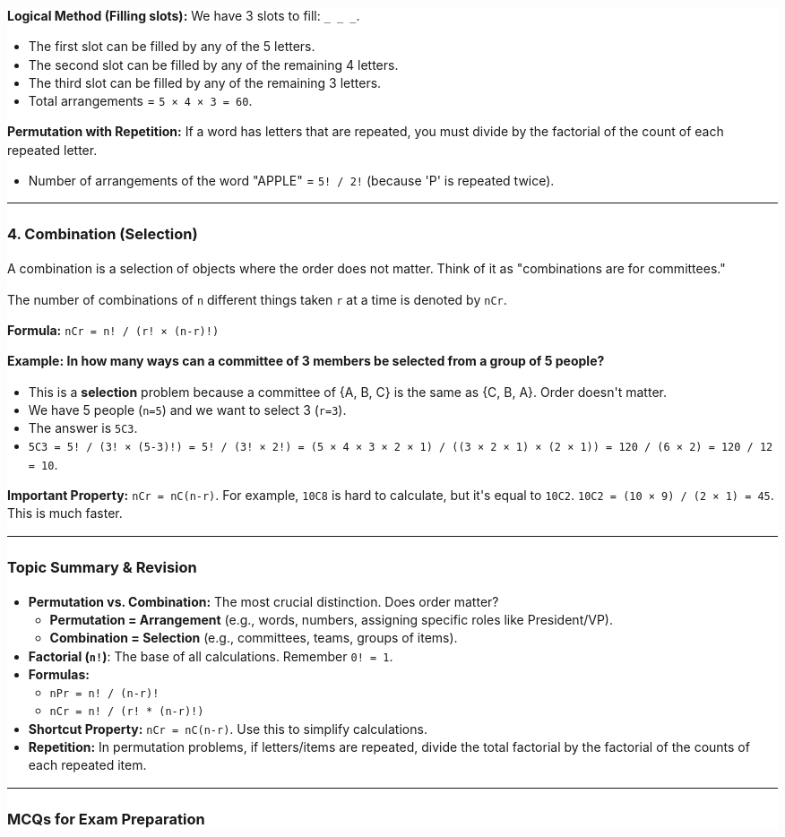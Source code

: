**Logical Method (Filling slots):**
We have 3 slots to fill: `_ _ _`.
*   The first slot can be filled by any of the 5 letters.
*   The second slot can be filled by any of the remaining 4 letters.
*   The third slot can be filled by any of the remaining 3 letters.
*   Total arrangements = `5 × 4 × 3 = 60`.

**Permutation with Repetition:**
If a word has letters that are repeated, you must divide by the factorial of the count of each repeated letter.
*   Number of arrangements of the word "APPLE" = `5! / 2!` (because 'P' is repeated twice).

---

### **4. Combination (Selection)**

A combination is a selection of objects where the order does not matter. Think of it as "combinations are for committees."

The number of combinations of `n` different things taken `r` at a time is denoted by `nCr`.

**Formula:** `nCr = n! / (r! × (n-r)!)`

**Example: In how many ways can a committee of 3 members be selected from a group of 5 people?**
*   This is a **selection** problem because a committee of {A, B, C} is the same as {C, B, A}. Order doesn't matter.
*   We have 5 people (`n=5`) and we want to select 3 (`r=3`).
*   The answer is `5C3`.
*   `5C3 = 5! / (3! × (5-3)!) = 5! / (3! × 2!) = (5 × 4 × 3 × 2 × 1) / ((3 × 2 × 1) × (2 × 1)) = 120 / (6 × 2) = 120 / 12 = 10`.

**Important Property:** `nCr = nC(n-r)`.
For example, `10C8` is hard to calculate, but it's equal to `10C2`.
`10C2 = (10 × 9) / (2 × 1) = 45`. This is much faster.

---

### **Topic Summary & Revision**

*   **Permutation vs. Combination:** The most crucial distinction. Does order matter?
    *   **Permutation = Arrangement** (e.g., words, numbers, assigning specific roles like President/VP).
    *   **Combination = Selection** (e.g., committees, teams, groups of items).
*   **Factorial (`n!`)**: The base of all calculations. Remember `0! = 1`.
*   **Formulas:**
    *   `nPr = n! / (n-r)!`
    *   `nCr = n! / (r! * (n-r)!)`
*   **Shortcut Property:** `nCr = nC(n-r)`. Use this to simplify calculations.
*   **Repetition:** In permutation problems, if letters/items are repeated, divide the total factorial by the factorial of the counts of each repeated item.

---

### **MCQs for Exam Preparation**

